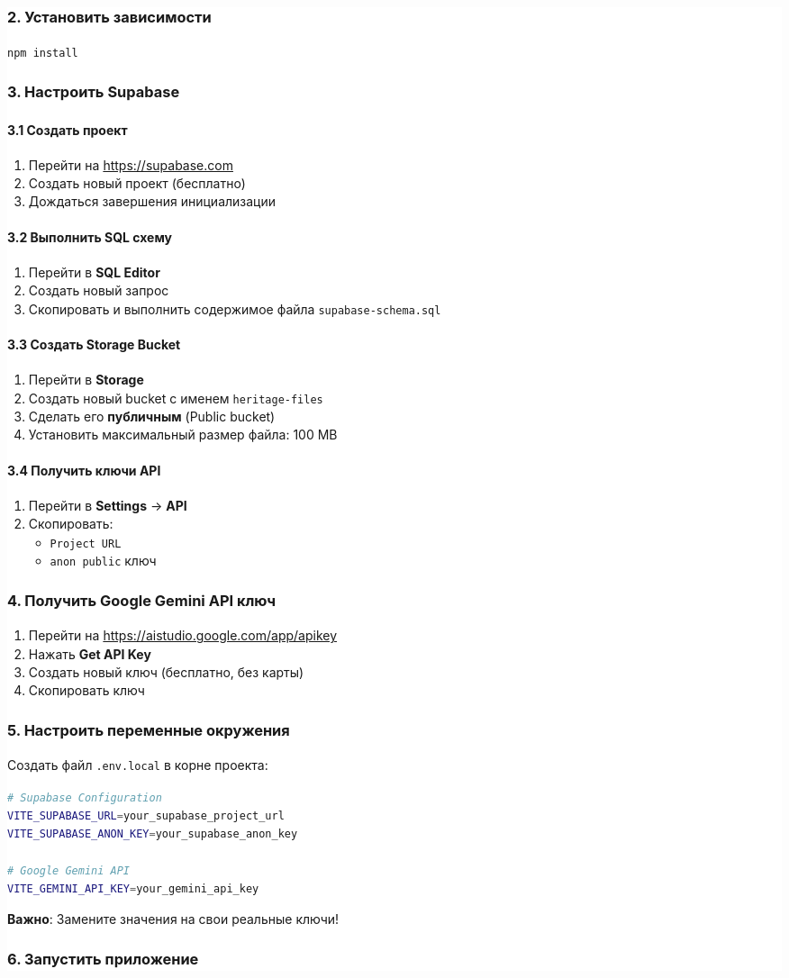 ### 2. Установить зависимости

```bash
npm install
```

### 3. Настроить Supabase

#### 3.1 Создать проект
1. Перейти на https://supabase.com
2. Создать новый проект (бесплатно)
3. Дождаться завершения инициализации

#### 3.2 Выполнить SQL схему
1. Перейти в **SQL Editor**
2. Создать новый запрос
3. Скопировать и выполнить содержимое файла `supabase-schema.sql`

#### 3.3 Создать Storage Bucket
1. Перейти в **Storage**
2. Создать новый bucket с именем `heritage-files`
3. Сделать его **публичным** (Public bucket)
4. Установить максимальный размер файла: 100 MB

#### 3.4 Получить ключи API
1. Перейти в **Settings** → **API**
2. Скопировать:
   - `Project URL`
   - `anon public` ключ

### 4. Получить Google Gemini API ключ

1. Перейти на https://aistudio.google.com/app/apikey
2. Нажать **Get API Key**
3. Создать новый ключ (бесплатно, без карты)
4. Скопировать ключ

### 5. Настроить переменные окружения

Создать файл `.env.local` в корне проекта:

```bash
# Supabase Configuration
VITE_SUPABASE_URL=your_supabase_project_url
VITE_SUPABASE_ANON_KEY=your_supabase_anon_key

# Google Gemini API
VITE_GEMINI_API_KEY=your_gemini_api_key
```

**Важно**: Замените значения на свои реальные ключи!

### 6. Запустить приложение
